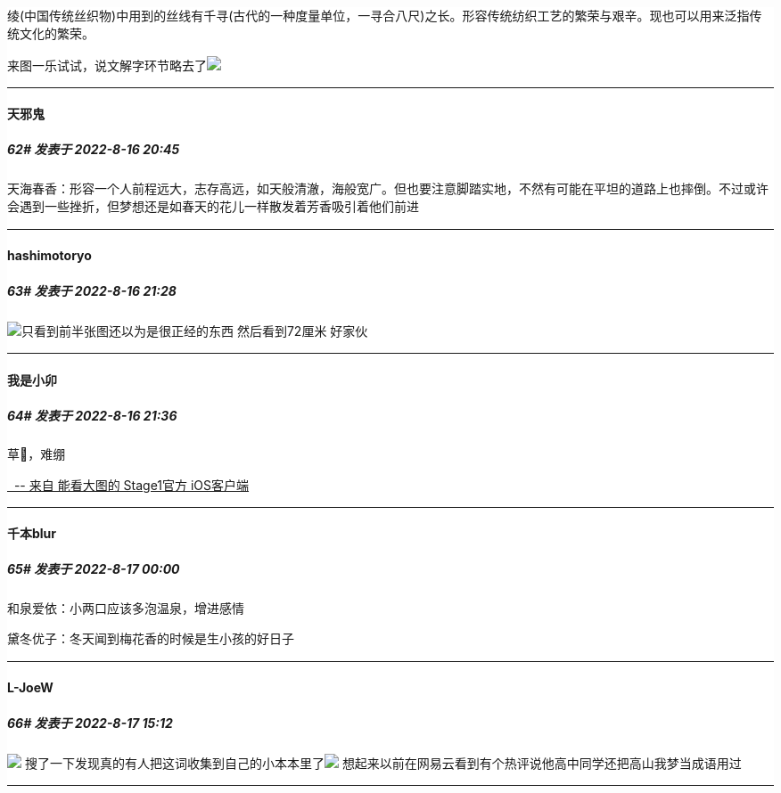 绫(中国传统丝织物)中用到的丝线有千寻(古代的一种度量单位，一寻合八尺)之长。形容传统纺织工艺的繁荣与艰辛。现也可以用来泛指传统文化的繁荣。

来图一乐试试，说文解字环节略去了<img src="https://static.saraba1st.com/image/smiley/face2017/009.gif" referrerpolicy="no-referrer">



*****

####  天邪鬼  
##### 62#       发表于 2022-8-16 20:45

天海春香：形容一个人前程远大，志存高远，如天般清澈，海般宽广。但也要注意脚踏实地，不然有可能在平坦的道路上也摔倒。不过或许会遇到一些挫折，但梦想还是如春天的花儿一样散发着芳香吸引着他们前进



*****

####  hashimotoryo  
##### 63#       发表于 2022-8-16 21:28

<img src="https://static.saraba1st.com/image/smiley/face2017/067.png" referrerpolicy="no-referrer">只看到前半张图还以为是很正经的东西 然后看到72厘米 好家伙



*****

####  我是小卯  
##### 64#       发表于 2022-8-16 21:36

草🌿，难绷

[  -- 来自 能看大图的 Stage1官方 iOS客户端](https://itunes.apple.com/fi/app/saraba1st/id1221237470?mt=8)



*****

####  千本blur  
##### 65#       发表于 2022-8-17 00:00

和泉爱依：小两口应该多泡温泉，增进感情

黛冬优子：冬天闻到梅花香的时候是生小孩的好日子



*****

####  L-JoeW  
##### 66#       发表于 2022-8-17 15:12

<img src="https://p.sda1.dev/6/721200bf52fd3970ab7131f21d7ed9e7/Screenshot_20220817-085607__01.jpg" referrerpolicy="no-referrer">
搜了一下发现真的有人把这词收集到自己的小本本里了<img src="https://static.saraba1st.com/image/smiley/face2017/066.png" referrerpolicy="no-referrer">
想起来以前在网易云看到有个热评说他高中同学还把高山我梦当成语用过



*****
